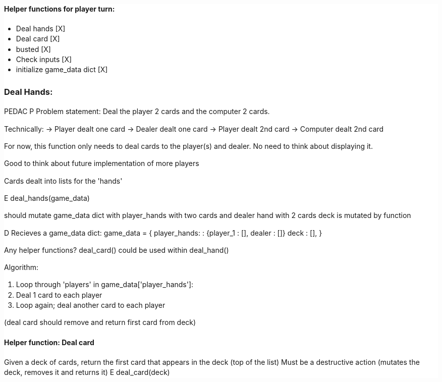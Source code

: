 #### Helper functions for player turn:

- Deal hands                [X]
- Deal card                 [X]
- busted                    [X]
- Check inputs              [X]
- initialize game_data dict [X]

### Deal Hands:
PEDAC
P
Problem statement:
Deal the player 2 cards and the computer 2 cards.

Technically:
    -> Player dealt one card
    -> Dealer dealt one card
    -> Player dealt 2nd card
    -> Computer dealt 2nd card

For now, this function only needs to deal cards to the player(s) and dealer. 
No need to think about displaying it.

Good to think about future implementation of more players

Cards dealt into lists for the 'hands'

E
deal_hands(game_data)

should mutate game_data dict with player_hands with two cards and dealer hand with 2 cards
deck is mutated by function

D
Recieves a game_data dict:
game_data = {
    player_hands: : {player_1 : [], dealer : []}
    deck : [],
}

Any helper functions?
deal_card() could be used within deal_hand()

Algorithm:
1. Loop through 'players' in game_data['player_hands']:
2. Deal 1 card to each player
3. Loop again; deal another card to each player

(deal card should remove and return first card from deck)

#### Helper function: Deal card
Given a deck of cards, return the first card that appears in the deck (top of the list)
Must be a destructive action (mutates the deck, removes it and returns it)
E
deal_card(deck)
